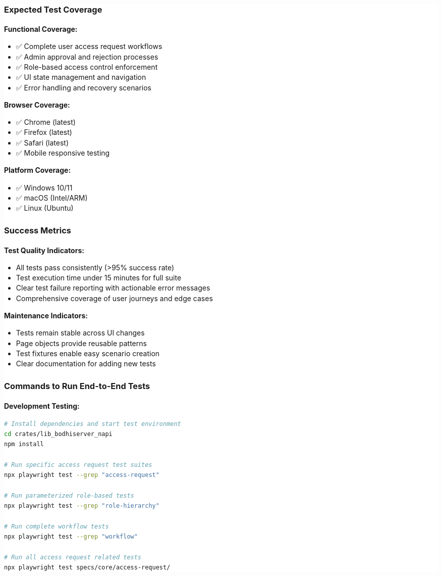 ### Expected Test Coverage

**Functional Coverage:**
- ✅ Complete user access request workflows
- ✅ Admin approval and rejection processes
- ✅ Role-based access control enforcement
- ✅ UI state management and navigation
- ✅ Error handling and recovery scenarios

**Browser Coverage:**
- ✅ Chrome (latest)
- ✅ Firefox (latest)  
- ✅ Safari (latest)
- ✅ Mobile responsive testing

**Platform Coverage:**
- ✅ Windows 10/11
- ✅ macOS (Intel/ARM)
- ✅ Linux (Ubuntu)

### Success Metrics

**Test Quality Indicators:**
- All tests pass consistently (>95% success rate)
- Test execution time under 15 minutes for full suite
- Clear test failure reporting with actionable error messages
- Comprehensive coverage of user journeys and edge cases

**Maintenance Indicators:**
- Tests remain stable across UI changes
- Page objects provide reusable patterns
- Test fixtures enable easy scenario creation
- Clear documentation for adding new tests

### Commands to Run End-to-End Tests

**Development Testing:**
```bash
# Install dependencies and start test environment
cd crates/lib_bodhiserver_napi
npm install

# Run specific access request test suites
npx playwright test --grep "access-request"

# Run parameterized role-based tests
npx playwright test --grep "role-hierarchy"

# Run complete workflow tests
npx playwright test --grep "workflow"

# Run all access request related tests
npx playwright test specs/core/access-request/
```
